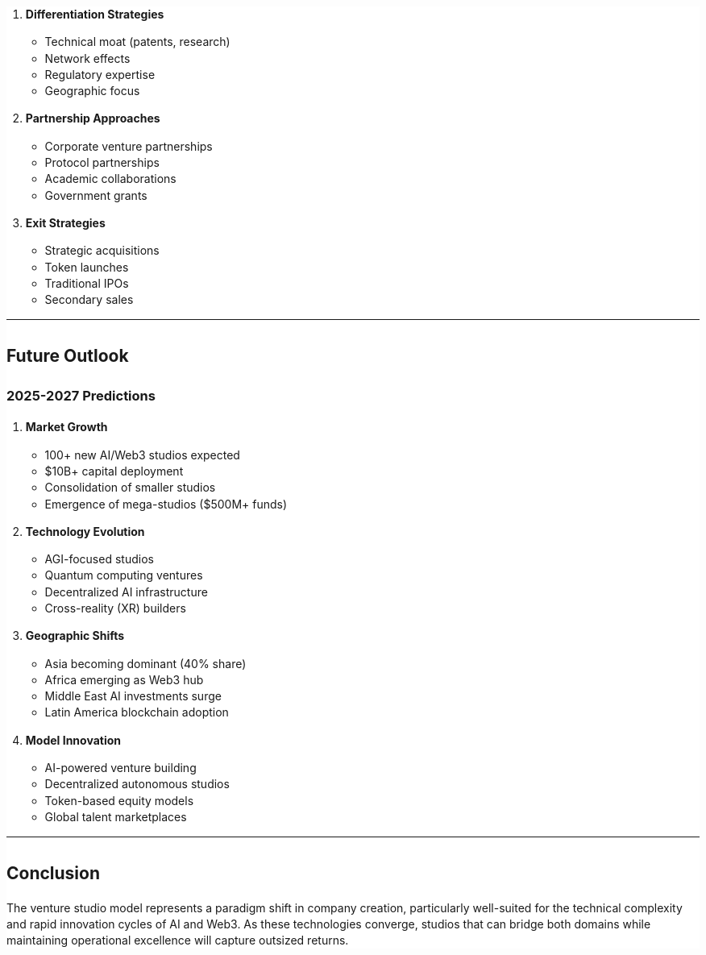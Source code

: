 1. **Differentiation Strategies**
   - Technical moat (patents, research)
   - Network effects
   - Regulatory expertise
   - Geographic focus

2. **Partnership Approaches**
   - Corporate venture partnerships
   - Protocol partnerships
   - Academic collaborations
   - Government grants

3. **Exit Strategies**
   - Strategic acquisitions
   - Token launches
   - Traditional IPOs
   - Secondary sales

---

## Future Outlook

### 2025-2027 Predictions

1. **Market Growth**
   - 100+ new AI/Web3 studios expected
   - $10B+ capital deployment
   - Consolidation of smaller studios
   - Emergence of mega-studios ($500M+ funds)

2. **Technology Evolution**
   - AGI-focused studios
   - Quantum computing ventures
   - Decentralized AI infrastructure
   - Cross-reality (XR) builders

3. **Geographic Shifts**
   - Asia becoming dominant (40% share)
   - Africa emerging as Web3 hub
   - Middle East AI investments surge
   - Latin America blockchain adoption

4. **Model Innovation**
   - AI-powered venture building
   - Decentralized autonomous studios
   - Token-based equity models
   - Global talent marketplaces

---

## Conclusion

The venture studio model represents a paradigm shift in company creation, particularly well-suited for the technical complexity and rapid innovation cycles of AI and Web3. As these technologies converge, studios that can bridge both domains while maintaining operational excellence will capture outsized returns.
